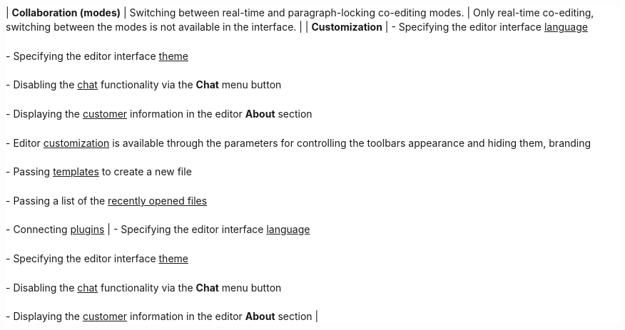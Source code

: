 | **Collaboration (modes)**                              | Switching between real-time and paragraph-locking co-editing modes.                                                                                                                                                                                                                                                                                                                                                                                                                                                                                                                                                                                                                                                                                                                                                                                                                                                                                                                                                                                                                                                                                                                                                                                                                                                                                                                                                                          | Only real-time co-editing, switching between the modes is not available in the interface.                                                                                                                                                                                                                                                                                                                                                                                                                                                                                                                                                                                                                                                           |
| **Customization**                                      | - Specifying the editor interface [language](../../Usage%20API/Config/Editor/index.md#lang)<br /><br />- Specifying the editor interface [theme](../../Usage%20API/Config/Editor/Customization/index.md#uitheme)<br /><br />- Disabling the [chat](../../Usage%20API/Config/Editor/Customization/index.md#chat) functionality via the **Chat** menu button<br /><br />- Displaying the [customer](../../Usage%20API/Config/Editor/Customization/index.md#customer) information in the editor **About** section<br /><br />- Editor [customization](../../Usage%20API/Config/Editor/Customization/index.md) is available through the parameters for controlling the toolbars appearance and hiding them, branding<br /><br />- Passing [templates](../../Usage%20API/Config/Editor/index.md#templates) to create a new file<br /><br />- Passing a list of the [recently opened files](../../Usage%20API/Config/Editor/index.md#recent)<br /><br />- Connecting [plugins](../../Usage%20API/Config/Editor/Plugins/index.md)                                                                                                                                                                                                                                                                                                                                                                                                                   | - Specifying the editor interface [language](../WOPI%20discovery/index.md#parameters)<br /><br />- Specifying the editor interface [theme](../WOPI%20discovery/index.md#parameters)<br /><br />- Disabling the [chat](../WOPI%20discovery/index.md#parameters) functionality via the **Chat** menu button<br /><br />- Displaying the [customer](../WOPI%20REST%20API/CheckFileInfo/index.md#breadcrumbbrandurl) information in the editor **About** section                                                                                                                                                                                                                                                                                        |